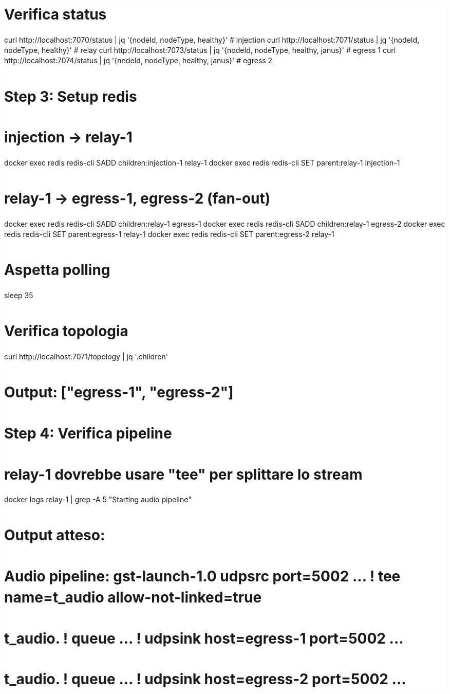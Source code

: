 # Verifica status
curl http://localhost:7070/status | jq '{nodeId, nodeType, healthy}'             # injection
curl http://localhost:7071/status | jq '{nodeId, nodeType, healthy}'             # relay 
curl http://localhost:7073/status | jq '{nodeId, nodeType, healthy, janus}'      # egress 1
curl http://localhost:7074/status | jq '{nodeId, nodeType, healthy, janus}'      # egress 2

# Step 3: Setup redis

# injection → relay-1
docker exec redis redis-cli SADD children:injection-1 relay-1
docker exec redis redis-cli SET parent:relay-1 injection-1

# relay-1 → egress-1, egress-2 (fan-out)
docker exec redis redis-cli SADD children:relay-1 egress-1
docker exec redis redis-cli SADD children:relay-1 egress-2
docker exec redis redis-cli SET parent:egress-1 relay-1
docker exec redis redis-cli SET parent:egress-2 relay-1

# Aspetta polling
sleep 35

# Verifica topologia
curl http://localhost:7071/topology | jq '.children'
# Output: ["egress-1", "egress-2"]

# Step 4: Verifica pipeline

# relay-1 dovrebbe usare "tee" per splittare lo stream
docker logs relay-1 | grep -A 5 "Starting audio pipeline"

# Output atteso:
# Audio pipeline: gst-launch-1.0 udpsrc port=5002 ... ! tee name=t_audio allow-not-linked=true
#   t_audio. ! queue ... ! udpsink host=egress-1 port=5002 ...
#   t_audio. ! queue ... ! udpsink host=egress-2 port=5002 ...
